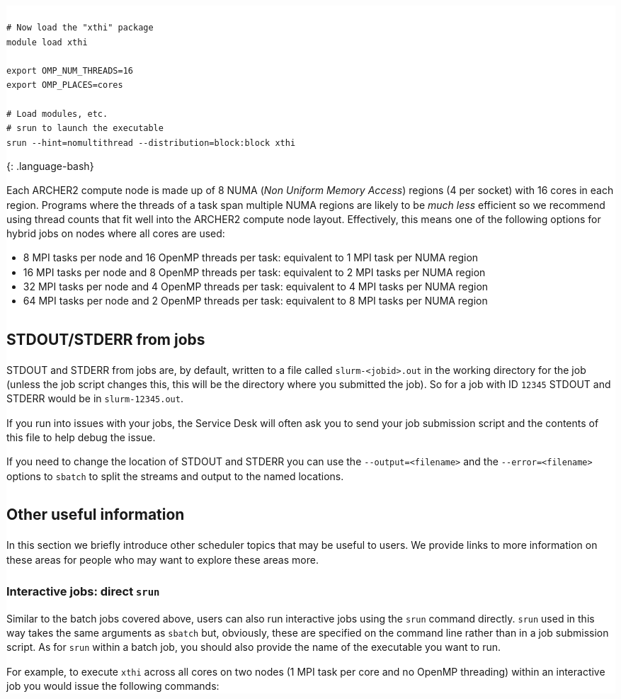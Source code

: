 ```

# Now load the "xthi" package
module load xthi

export OMP_NUM_THREADS=16
export OMP_PLACES=cores

# Load modules, etc.
# srun to launch the executable
srun --hint=nomultithread --distribution=block:block xthi
```
{: .language-bash}

Each ARCHER2 compute node is made up of 8 NUMA (*Non Uniform Memory Access*) regions (4 per socket) 
with 16 cores in each region. Programs where the threads of a task span multiple NUMA regions
are likely to be *much less* efficient so we recommend using thread counts that fit well into the
ARCHER2 compute node layout. Effectively, this means one of the following options for hybrid jobs
on nodes where all cores are used:

* 8 MPI tasks per node and 16 OpenMP threads per task: equivalent to 1 MPI task per NUMA region
* 16 MPI tasks per node and 8 OpenMP threads per task: equivalent to 2 MPI tasks per NUMA region
* 32 MPI tasks per node and 4 OpenMP threads per task: equivalent to 4 MPI tasks per NUMA region
* 64 MPI tasks per node and 2 OpenMP threads per task: equivalent to 8 MPI tasks per NUMA region 

## STDOUT/STDERR from jobs

STDOUT and STDERR from jobs are, by default, written to a file called `slurm-<jobid>.out` in the
working directory for the job (unless the job script changes this, this will be the directory
where you submitted the job). So for a job with ID `12345` STDOUT and STDERR would be in
`slurm-12345.out`.

If you run into issues with your jobs, the Service Desk will often ask you to send your job
submission script and the contents of this file to help debug the issue.

If you need to change the location of STDOUT and STDERR you can use the `--output=<filename>`
and the `--error=<filename>` options to `sbatch` to split the streams and output to the named
locations.

## Other useful information

In this section we briefly introduce other scheduler topics that may be useful to users. We
provide links to more information on these areas for people who may want to explore these 
areas more. 

### Interactive jobs: direct `srun` 

Similar to the batch jobs covered above, users can also run interactive jobs using the `srun`
command directly. `srun` used in this way takes the same arguments as `sbatch` but, obviously, these are 
specified on the command line rather than in a job submission script. As for `srun` within 
a batch job, you should also provide the name of the executable you want to run.

For example, to execute `xthi` across all cores on two nodes (1 MPI task per core and no
OpenMP threading) within an interactive job you would issue the following commands:

